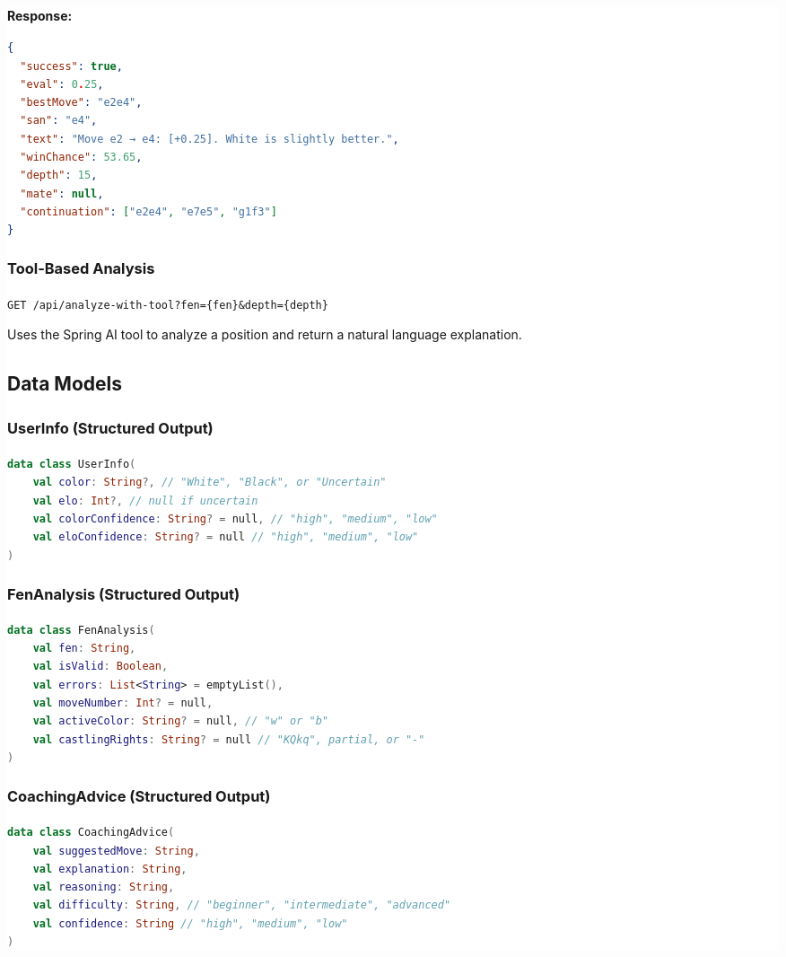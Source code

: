 **Response:**
```json
{
  "success": true,
  "eval": 0.25,
  "bestMove": "e2e4",
  "san": "e4",
  "text": "Move e2 → e4: [+0.25]. White is slightly better.",
  "winChance": 53.65,
  "depth": 15,
  "mate": null,
  "continuation": ["e2e4", "e7e5", "g1f3"]
}
```

### Tool-Based Analysis

```
GET /api/analyze-with-tool?fen={fen}&depth={depth}
```

Uses the Spring AI tool to analyze a position and return a natural language explanation.

## Data Models

### UserInfo (Structured Output)
```kotlin
data class UserInfo(
    val color: String?, // "White", "Black", or "Uncertain"
    val elo: Int?, // null if uncertain
    val colorConfidence: String? = null, // "high", "medium", "low"
    val eloConfidence: String? = null // "high", "medium", "low"
)
```

### FenAnalysis (Structured Output)
```kotlin
data class FenAnalysis(
    val fen: String,
    val isValid: Boolean,
    val errors: List<String> = emptyList(),
    val moveNumber: Int? = null,
    val activeColor: String? = null, // "w" or "b"
    val castlingRights: String? = null // "KQkq", partial, or "-"
)
```

### CoachingAdvice (Structured Output)
```kotlin
data class CoachingAdvice(
    val suggestedMove: String,
    val explanation: String,
    val reasoning: String,
    val difficulty: String, // "beginner", "intermediate", "advanced"
    val confidence: String // "high", "medium", "low"
)
```
